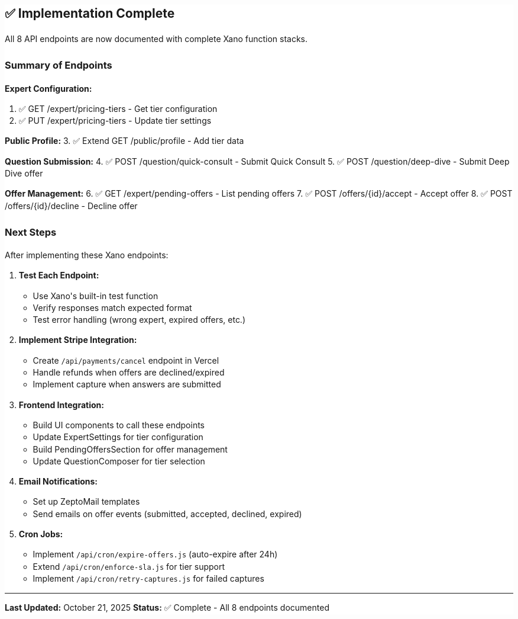 ## ✅ Implementation Complete

All 8 API endpoints are now documented with complete Xano function stacks.

### Summary of Endpoints

**Expert Configuration:**
1. ✅ GET /expert/pricing-tiers - Get tier configuration
2. ✅ PUT /expert/pricing-tiers - Update tier settings

**Public Profile:**
3. ✅ Extend GET /public/profile - Add tier data

**Question Submission:**
4. ✅ POST /question/quick-consult - Submit Quick Consult
5. ✅ POST /question/deep-dive - Submit Deep Dive offer

**Offer Management:**
6. ✅ GET /expert/pending-offers - List pending offers
7. ✅ POST /offers/{id}/accept - Accept offer
8. ✅ POST /offers/{id}/decline - Decline offer

### Next Steps

After implementing these Xano endpoints:

1. **Test Each Endpoint:**
   - Use Xano's built-in test function
   - Verify responses match expected format
   - Test error handling (wrong expert, expired offers, etc.)

2. **Implement Stripe Integration:**
   - Create `/api/payments/cancel` endpoint in Vercel
   - Handle refunds when offers are declined/expired
   - Implement capture when answers are submitted

3. **Frontend Integration:**
   - Build UI components to call these endpoints
   - Update ExpertSettings for tier configuration
   - Build PendingOffersSection for offer management
   - Update QuestionComposer for tier selection

4. **Email Notifications:**
   - Set up ZeptoMail templates
   - Send emails on offer events (submitted, accepted, declined, expired)

5. **Cron Jobs:**
   - Implement `/api/cron/expire-offers.js` (auto-expire after 24h)
   - Extend `/api/cron/enforce-sla.js` for tier support
   - Implement `/api/cron/retry-captures.js` for failed captures

---

**Last Updated:** October 21, 2025
**Status:** ✅ Complete - All 8 endpoints documented
